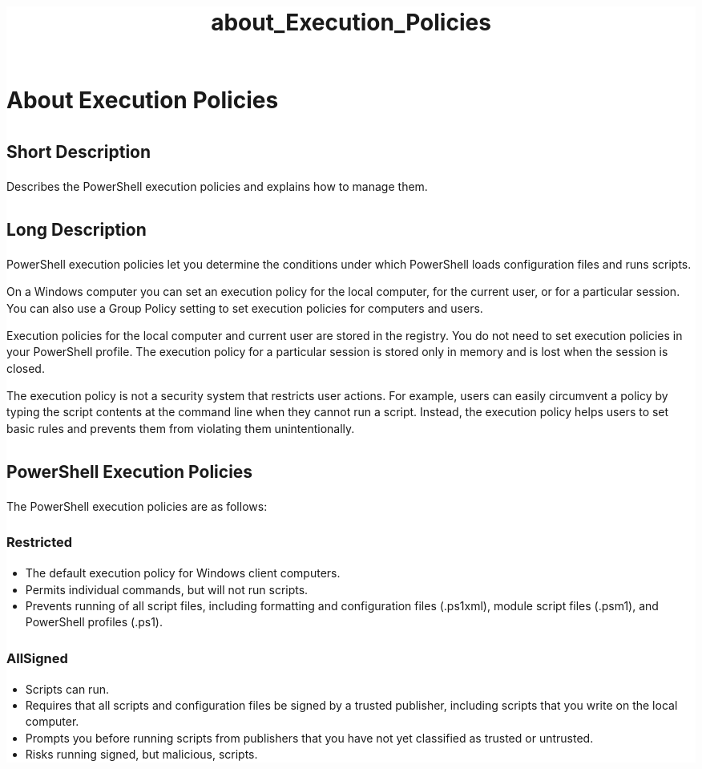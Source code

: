 ﻿---
ms.date:  01/15/2019
schema:  2.0.0
locale:  en-us
keywords:  powershell,cmdlet
title:  about_Execution_Policies
---

# About Execution Policies

## Short Description

Describes the PowerShell execution policies and explains how to manage them.

## Long Description

PowerShell execution policies let you determine the conditions under which
PowerShell loads configuration files and runs scripts.

On a Windows computer you can set an execution policy for the local computer,
for the current user, or for a particular session. You can also use a Group
Policy setting to set execution policies for computers and users.

Execution policies for the local computer and current user are stored in the
registry. You do not need to set execution policies in your PowerShell
profile. The execution policy for a particular session is stored only in
memory and is lost when the session is closed.

The execution policy is not a security system that restricts user actions. For
example, users can easily circumvent a policy by typing the script contents at
the command line when they cannot run a script. Instead, the execution policy
helps users to set basic rules and prevents them from violating them
unintentionally.

## PowerShell Execution Policies

The PowerShell execution policies are as follows:

### Restricted

- The default execution policy for Windows client computers.
- Permits individual commands, but will not run scripts.
- Prevents running of all script files, including formatting and configuration
  files (.ps1xml), module script files (.psm1), and PowerShell profiles (.ps1).

### AllSigned

- Scripts can run.
- Requires that all scripts and configuration files be signed by a trusted
  publisher, including scripts that you write on the local computer.
- Prompts you before running scripts from publishers that you have not yet
  classified as trusted or untrusted.
- Risks running signed, but malicious, scripts.
